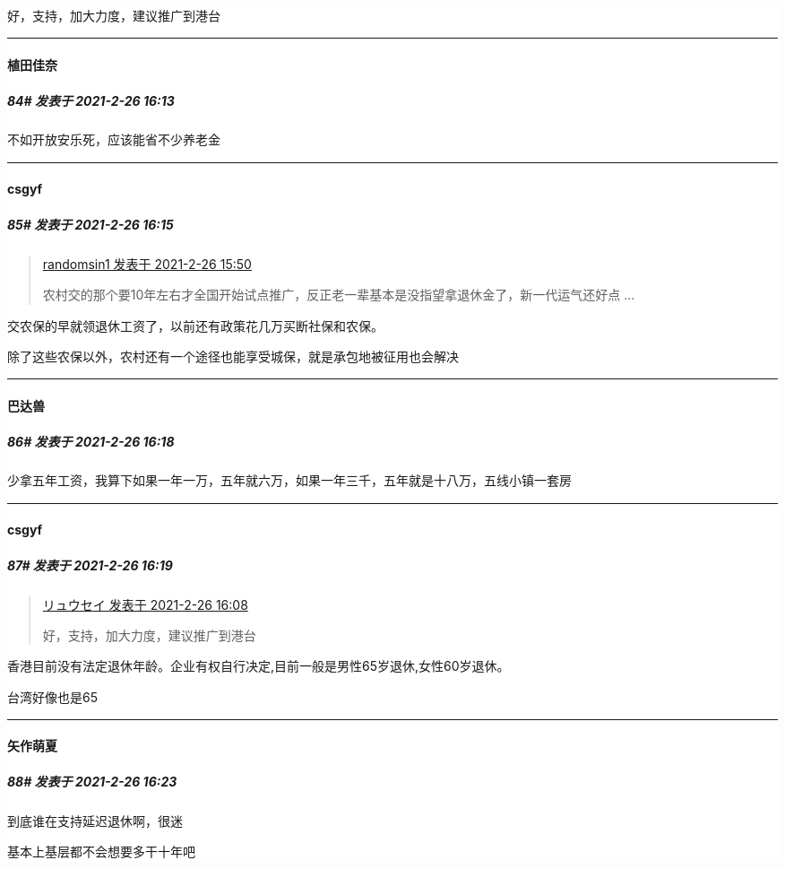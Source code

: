 
好，支持，加大力度，建议推广到港台


-----

####  植田佳奈  
##### 84#       发表于 2021-2-26 16:13


不如开放安乐死，应该能省不少养老金


-----

####  csgyf  
##### 85#       发表于 2021-2-26 16:15


<blockquote><a href="httphttps://bbs.saraba1st.com/2b/forum.php?mod=redirect&amp;goto=findpost&amp;pid=50448169&amp;ptid=1989861" target="_blank">randomsin1 发表于 2021-2-26 15:50</a>

农村交的那个要10年左右才全国开始试点推广，反正老一辈基本是没指望拿退休金了，新一代运气还好点 ...</blockquote>
交农保的早就领退休工资了，以前还有政策花几万买断社保和农保。

除了这些农保以外，农村还有一个途径也能享受城保，就是承包地被征用也会解决


-----

####  巴达兽  
##### 86#       发表于 2021-2-26 16:18


少拿五年工资，我算下如果一年一万，五年就六万，如果一年三千，五年就是十八万，五线小镇一套房


-----

####  csgyf  
##### 87#       发表于 2021-2-26 16:19


<blockquote><a href="httphttps://bbs.saraba1st.com/2b/forum.php?mod=redirect&amp;goto=findpost&amp;pid=50448374&amp;ptid=1989861" target="_blank">リュウセイ 发表于 2021-2-26 16:08</a>

好，支持，加大力度，建议推广到港台</blockquote>
香港目前没有法定退休年龄。企业有权自行决定,目前一般是男性65岁退休,女性60岁退休。

台湾好像也是65


-----

####  矢作萌夏  
##### 88#       发表于 2021-2-26 16:23


到底谁在支持延迟退休啊，很迷

基本上基层都不会想要多干十年吧

